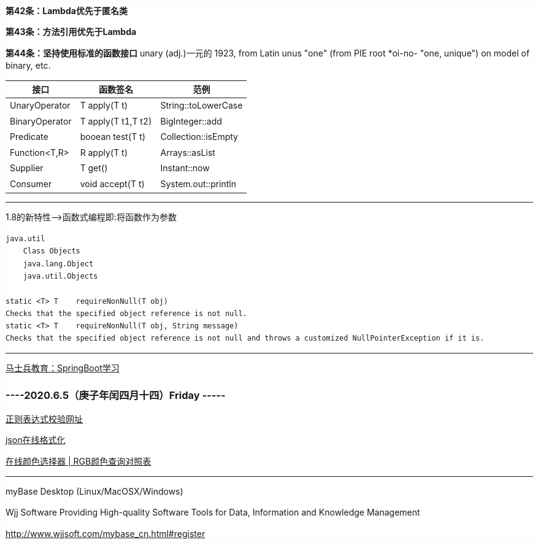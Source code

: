 **第42条：Lambda优先于匿名类**

**第43条：方法引用优先于Lambda**

**第44条：坚持使用标准的函数接口**
unary (adj.)一元的
1923, from Latin unus "one" (from PIE root *oi-no- "one, unique") on model of binary, etc.

|		接口		|	函数签名		|		范例		|
|-------------------|-------------------|-------------------|
| UnaryOperator<T>	|T apply(T t)		|String::toLowerCase|
| BinaryOperator<T>	|T apply(T t1,T t2)	|BigInteger::add	|
| Predicate<T>		|booean test(T t)	|Collection::isEmpty|
| Function<T,R>		|R apply(T t)		|Arrays::asList		|
| Supplier<T>		|T get()			|Instant::now		|
| Consumer<T>		|void accept(T t)	|System.out::println|

***
1.8的新特性—>函数式编程即:将函数作为参数

	java.util
		Class Objects
		java.lang.Object
		java.util.Objects
	
	static <T> T	requireNonNull(T obj)
	Checks that the specified object reference is not null.
	static <T> T	requireNonNull(T obj, String message)
	Checks that the specified object reference is not null and throws a customized NullPointerException if it is.

***
[马士兵教育：SpringBoot学习](https://gitee.com/freedomszq/shiro.git)  



### ----2020.6.5（庚子年闰四月十四）Friday -----

[正则表达式校验网址](http://leaverou.github.io/regexplained/)  

[json在线格式化](https://www.sojson.com/)  


[在线颜色选择器 | RGB颜色查询对照表](http://tools.jb51.net/static/colorpicker/?)  

***

myBase Desktop (Linux/MacOSX/Windows)

Wjj Software
Providing High-quality Software Tools for Data, Information and Knowledge Management

http://www.wjjsoft.com/mybase_cn.html#register
